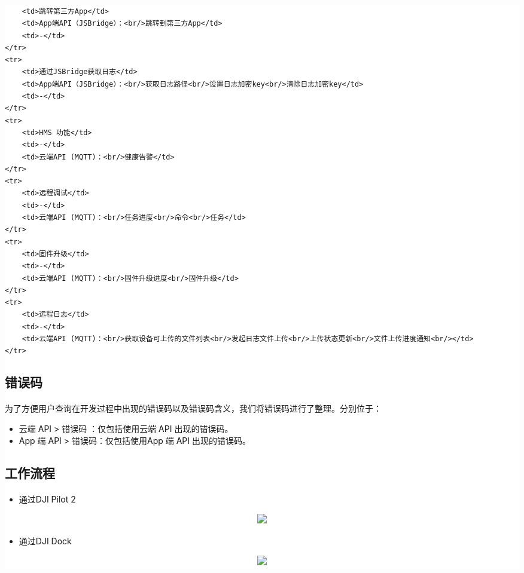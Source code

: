         <td>跳转第三方App</td>
        <td>App端API（JSBridge）：<br/>跳转到第三方App</td>
        <td>-</td>
    </tr>
    <tr>
        <td>通过JSBridge获取日志</td>
        <td>App端API（JSBridge）：<br/>获取日志路径<br/>设置日志加密key<br/>清除日志加密key</td>
        <td>-</td>
    </tr>
    <tr>
        <td>HMS 功能</td>
        <td>-</td>
        <td>云端API (MQTT)：<br/>健康告警</td>
    </tr>
    <tr>
        <td>远程调试</td>
        <td>-</td>
        <td>云端API (MQTT)：<br/>任务进度<br/>命令<br/>任务</td>
    </tr>
    <tr>
        <td>固件升级</td>
        <td>-</td>
        <td>云端API (MQTT)：<br/>固件升级进度<br/>固件升级</td>
    </tr>
    <tr>
        <td>远程日志</td>
        <td>-</td>
        <td>云端API (MQTT)：<br/>获取设备可上传的文件列表<br/>发起日志文件上传<br/>上传状态更新<br/>文件上传进度通知<br/></td>
    </tr>
</tbody>
</table>

## 错误码

为了方便用户查询在开发过程中出现的错误码以及错误码含义，我们将错误码进行了整理。分别位于：

* 云端 API > 错误码 ：仅包括使用云端 API 出现的错误码。
* App 端 API > 错误码：仅包括使用App 端 API 出现的错误码。

## 工作流程

* 通过DJI Pilot 2

<div align=center><img src="https://terra-1-g.djicdn.com/71a7d383e71a4fb8887a310eb746b47f/cloudapi/V1.2/pilot%20develope%20process.png" width = "900"></div>


* 通过DJI Dock

<div align=center><img src="https://terra-1-g.djicdn.com/71a7d383e71a4fb8887a310eb746b47f/cloudapi/V1.3/dock%20working%20process.png"></div>
